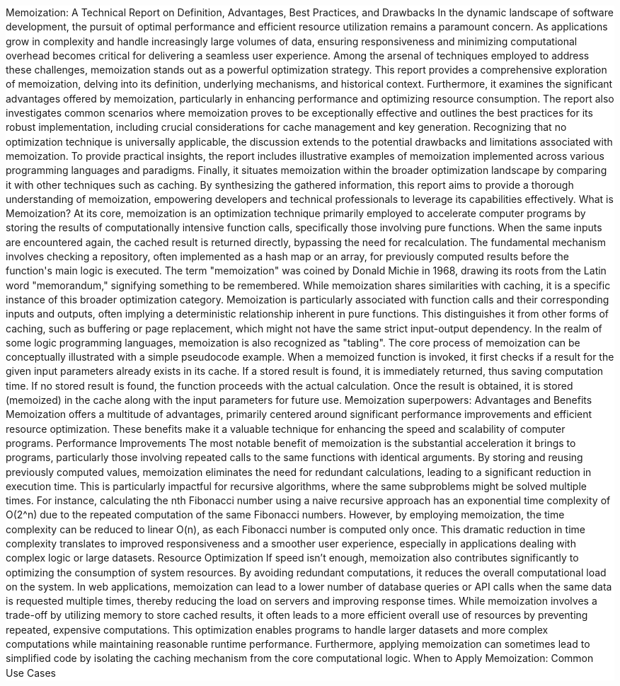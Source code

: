 Memoization: A Technical Report on Definition, Advantages, Best Practices, and Drawbacks
  In the dynamic landscape of software development, the pursuit of optimal performance and efficient resource utilization remains a paramount concern. As applications grow in complexity and handle increasingly large volumes of data, ensuring responsiveness and minimizing computational overhead becomes critical for delivering a seamless user experience. Among the arsenal of techniques employed to address these challenges, memoization stands out as a powerful optimization strategy. This report provides a comprehensive exploration of memoization, delving into its definition, underlying mechanisms, and historical context. Furthermore, it examines the significant advantages offered by memoization, particularly in enhancing performance and optimizing resource consumption. The report also investigates common scenarios where memoization proves to be exceptionally effective and outlines the best practices for its robust implementation, including crucial considerations for cache management and key generation. Recognizing that no optimization technique is universally applicable, the discussion extends to the potential drawbacks and limitations associated with memoization. To provide practical insights, the report includes illustrative examples of memoization implemented across various programming languages and paradigms. Finally, it situates memoization within the broader optimization landscape by comparing it with other techniques such as caching. By synthesizing the gathered information, this report aims to provide a thorough understanding of memoization, empowering developers and technical professionals to leverage its capabilities effectively.
  What is Memoization?
At its core, memoization is an optimization technique primarily employed to accelerate computer programs by storing the results of computationally intensive function calls, specifically those involving pure functions. When the same inputs are encountered again, the cached result is returned directly, bypassing the need for recalculation. The fundamental mechanism involves checking a repository, often implemented as a hash map or an array, for previously computed results before the function's main logic is executed.
The term "memoization" was coined by Donald Michie in 1968, drawing its roots from the Latin word "memorandum," signifying something to be remembered. While memoization shares similarities with caching, it is a specific instance of this broader optimization category. Memoization is particularly associated with function calls and their corresponding inputs and outputs, often implying a deterministic relationship inherent in pure functions. This distinguishes it from other forms of caching, such as buffering or page replacement, which might not have the same strict input-output dependency. In the realm of some logic programming languages, memoization is also recognized as "tabling".
The core process of memoization can be conceptually illustrated with a simple pseudocode example. When a memoized function is invoked, it first checks if a result for the given input parameters already exists in its cache. If a stored result is found, it is immediately returned, thus saving computation time. If no stored result is found, the function proceeds with the actual calculation. Once the result is obtained, it is stored (memoized) in the cache along with the input parameters for future use.
Memoization superpowers: Advantages and Benefits
Memoization offers a multitude of advantages, primarily centered around significant performance improvements and efficient resource optimization. These benefits make it a valuable technique for enhancing the speed and scalability of computer programs.
Performance Improvements
  The most notable benefit of memoization is the substantial acceleration it brings to programs, particularly those involving repeated calls to the same functions with identical arguments. By storing and reusing previously computed values, memoization eliminates the need for redundant calculations, leading to a significant reduction in execution time. This is particularly impactful for recursive algorithms, where the same subproblems might be solved multiple times. For instance, calculating the nth Fibonacci number using a naive recursive approach has an exponential time complexity of O(2^n) due to the repeated computation of the same Fibonacci numbers. However, by employing memoization, the time complexity can be reduced to linear O(n), as each Fibonacci number is computed only once. This dramatic reduction in time complexity translates to improved responsiveness and a smoother user experience, especially in applications dealing with complex logic or large datasets.
Resource Optimization
  If speed isn’t enough,  memoization also contributes significantly to optimizing the consumption of system resources. By avoiding redundant computations, it reduces the overall computational load on the system. In web applications, memoization can lead to a lower number of database queries or API calls when the same data is requested multiple times, thereby reducing the load on servers and improving response times. While memoization involves a trade-off by utilizing memory to store cached results, it often leads to a more efficient overall use of resources by preventing repeated, expensive computations. This optimization enables programs to handle larger datasets and more complex computations while maintaining reasonable runtime performance. Furthermore, applying memoization can sometimes lead to simplified code by isolating the caching mechanism from the core computational logic.
When to Apply Memoization: Common Use Cases